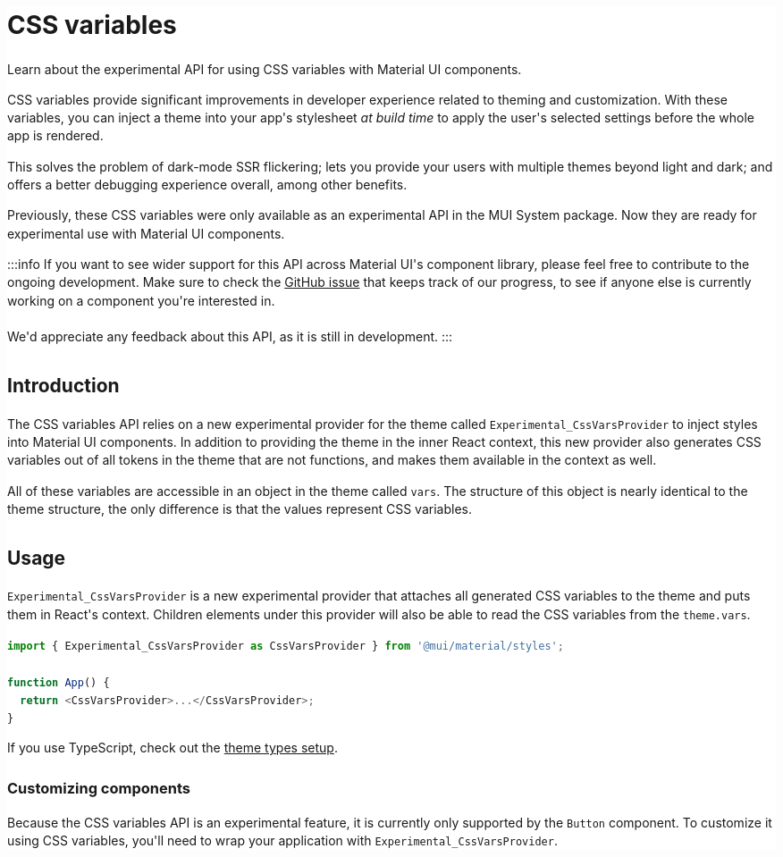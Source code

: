 # CSS variables

<p class="description">Learn about the experimental API for using CSS variables with Material UI components.</p>

CSS variables provide significant improvements in developer experience related to theming and customization. With these variables, you can inject a theme into your app's stylesheet _at build time_ to apply the user's selected settings before the whole app is rendered.

This solves the problem of dark-mode SSR flickering; lets you provide your users with multiple themes beyond light and dark; and offers a better debugging experience overall, among other benefits.

Previously, these CSS variables were only available as an experimental API in the MUI System package. Now they are ready for experimental use with Material UI components.

:::info If you want to see wider support for this API across Material UI's component library, please feel free to contribute to the ongoing development. Make sure to check the [GitHub issue](https://github.com/mui/material-ui/issues/32049) that keeps track of our progress, to see if anyone else is currently working on a component you're interested in.
<br/>
<br/>
We'd appreciate any feedback about this API, as it is still in development. :::

## Introduction

The CSS variables API relies on a new experimental provider for the theme called `Experimental_CssVarsProvider` to inject styles into Material UI components. In addition to providing the theme in the inner React context, this new provider also generates CSS variables out of all tokens in the theme that are not functions, and makes them available in the context as well.

All of these variables are accessible in an object in the theme called `vars`. The structure of this object is nearly identical to the theme structure, the only difference is that the values represent CSS variables.

## Usage

`Experimental_CssVarsProvider` is a new experimental provider that attaches all generated CSS variables to the theme and puts them in React's context. Children elements under this provider will also be able to read the CSS variables from the `theme.vars`.

```js
import { Experimental_CssVarsProvider as CssVarsProvider } from '@mui/material/styles';

function App() {
  return <CssVarsProvider>...</CssVarsProvider>;
}
```

If you use TypeScript, check out the [theme types setup](#typescript).

### Customizing components

Because the CSS variables API is an experimental feature, it is currently only supported by the `Button` component. To customize it using CSS variables, you'll need to wrap your application with `Experimental_CssVarsProvider`.
